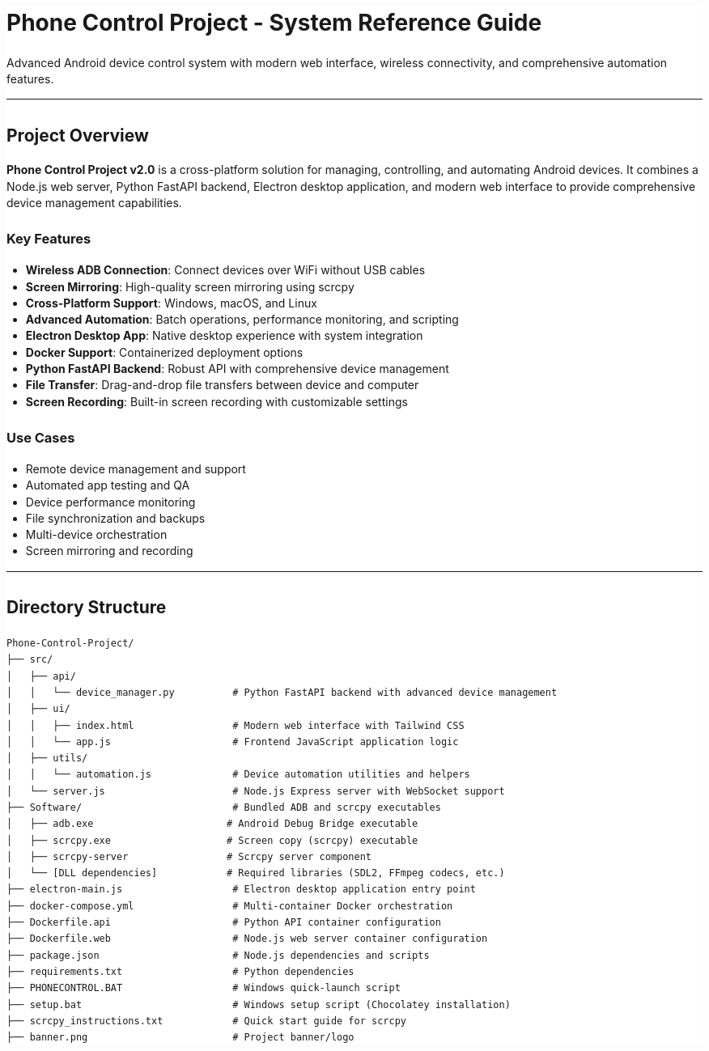 # Phone Control Project - System Reference Guide

Advanced Android device control system with modern web interface, wireless connectivity, and comprehensive automation features.

---

## Project Overview

**Phone Control Project v2.0** is a cross-platform solution for managing, controlling, and automating Android devices. It combines a Node.js web server, Python FastAPI backend, Electron desktop application, and modern web interface to provide comprehensive device management capabilities.

### Key Features
- **Wireless ADB Connection**: Connect devices over WiFi without USB cables
- **Screen Mirroring**: High-quality screen mirroring using scrcpy
- **Cross-Platform Support**: Windows, macOS, and Linux
- **Advanced Automation**: Batch operations, performance monitoring, and scripting
- **Electron Desktop App**: Native desktop experience with system integration
- **Docker Support**: Containerized deployment options
- **Python FastAPI Backend**: Robust API with comprehensive device management
- **File Transfer**: Drag-and-drop file transfers between device and computer
- **Screen Recording**: Built-in screen recording with customizable settings

### Use Cases
- Remote device management and support
- Automated app testing and QA
- Device performance monitoring
- File synchronization and backups
- Multi-device orchestration
- Screen mirroring and recording

---

## Directory Structure

```
Phone-Control-Project/
├── src/
│   ├── api/
│   │   └── device_manager.py          # Python FastAPI backend with advanced device management
│   ├── ui/
│   │   ├── index.html                 # Modern web interface with Tailwind CSS
│   │   └── app.js                     # Frontend JavaScript application logic
│   ├── utils/
│   │   └── automation.js              # Device automation utilities and helpers
│   └── server.js                      # Node.js Express server with WebSocket support
├── Software/                          # Bundled ADB and scrcpy executables
│   ├── adb.exe                       # Android Debug Bridge executable
│   ├── scrcpy.exe                    # Screen copy (scrcpy) executable
│   ├── scrcpy-server                 # Scrcpy server component
│   └── [DLL dependencies]            # Required libraries (SDL2, FFmpeg codecs, etc.)
├── electron-main.js                   # Electron desktop application entry point
├── docker-compose.yml                 # Multi-container Docker orchestration
├── Dockerfile.api                     # Python API container configuration
├── Dockerfile.web                     # Node.js web server container configuration
├── package.json                       # Node.js dependencies and scripts
├── requirements.txt                   # Python dependencies
├── PHONECONTROL.BAT                   # Windows quick-launch script
├── setup.bat                          # Windows setup script (Chocolatey installation)
├── scrcpy_instructions.txt            # Quick start guide for scrcpy
├── banner.png                         # Project banner/logo
```
